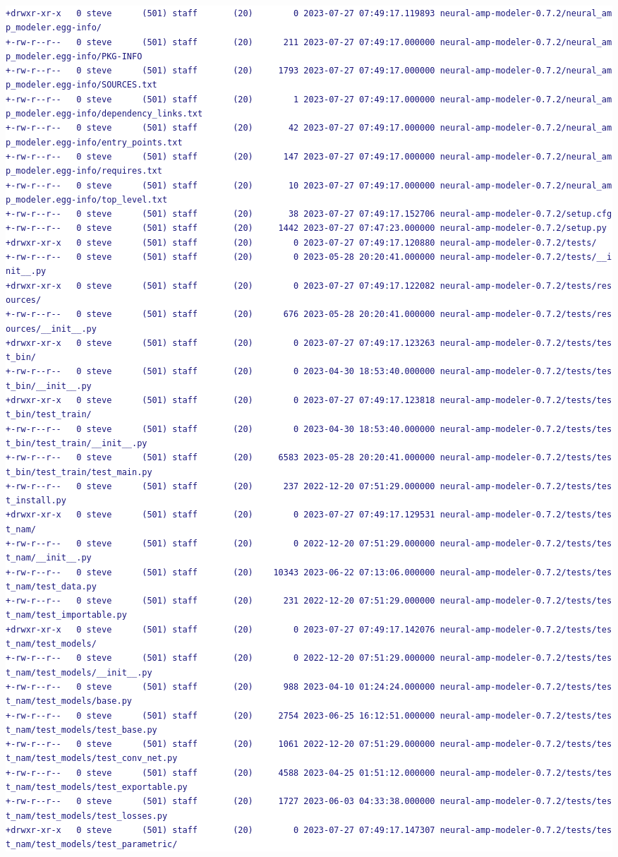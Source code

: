 ```diff
+drwxr-xr-x   0 steve      (501) staff       (20)        0 2023-07-27 07:49:17.119893 neural-amp-modeler-0.7.2/neural_amp_modeler.egg-info/
+-rw-r--r--   0 steve      (501) staff       (20)      211 2023-07-27 07:49:17.000000 neural-amp-modeler-0.7.2/neural_amp_modeler.egg-info/PKG-INFO
+-rw-r--r--   0 steve      (501) staff       (20)     1793 2023-07-27 07:49:17.000000 neural-amp-modeler-0.7.2/neural_amp_modeler.egg-info/SOURCES.txt
+-rw-r--r--   0 steve      (501) staff       (20)        1 2023-07-27 07:49:17.000000 neural-amp-modeler-0.7.2/neural_amp_modeler.egg-info/dependency_links.txt
+-rw-r--r--   0 steve      (501) staff       (20)       42 2023-07-27 07:49:17.000000 neural-amp-modeler-0.7.2/neural_amp_modeler.egg-info/entry_points.txt
+-rw-r--r--   0 steve      (501) staff       (20)      147 2023-07-27 07:49:17.000000 neural-amp-modeler-0.7.2/neural_amp_modeler.egg-info/requires.txt
+-rw-r--r--   0 steve      (501) staff       (20)       10 2023-07-27 07:49:17.000000 neural-amp-modeler-0.7.2/neural_amp_modeler.egg-info/top_level.txt
+-rw-r--r--   0 steve      (501) staff       (20)       38 2023-07-27 07:49:17.152706 neural-amp-modeler-0.7.2/setup.cfg
+-rw-r--r--   0 steve      (501) staff       (20)     1442 2023-07-27 07:47:23.000000 neural-amp-modeler-0.7.2/setup.py
+drwxr-xr-x   0 steve      (501) staff       (20)        0 2023-07-27 07:49:17.120880 neural-amp-modeler-0.7.2/tests/
+-rw-r--r--   0 steve      (501) staff       (20)        0 2023-05-28 20:20:41.000000 neural-amp-modeler-0.7.2/tests/__init__.py
+drwxr-xr-x   0 steve      (501) staff       (20)        0 2023-07-27 07:49:17.122082 neural-amp-modeler-0.7.2/tests/resources/
+-rw-r--r--   0 steve      (501) staff       (20)      676 2023-05-28 20:20:41.000000 neural-amp-modeler-0.7.2/tests/resources/__init__.py
+drwxr-xr-x   0 steve      (501) staff       (20)        0 2023-07-27 07:49:17.123263 neural-amp-modeler-0.7.2/tests/test_bin/
+-rw-r--r--   0 steve      (501) staff       (20)        0 2023-04-30 18:53:40.000000 neural-amp-modeler-0.7.2/tests/test_bin/__init__.py
+drwxr-xr-x   0 steve      (501) staff       (20)        0 2023-07-27 07:49:17.123818 neural-amp-modeler-0.7.2/tests/test_bin/test_train/
+-rw-r--r--   0 steve      (501) staff       (20)        0 2023-04-30 18:53:40.000000 neural-amp-modeler-0.7.2/tests/test_bin/test_train/__init__.py
+-rw-r--r--   0 steve      (501) staff       (20)     6583 2023-05-28 20:20:41.000000 neural-amp-modeler-0.7.2/tests/test_bin/test_train/test_main.py
+-rw-r--r--   0 steve      (501) staff       (20)      237 2022-12-20 07:51:29.000000 neural-amp-modeler-0.7.2/tests/test_install.py
+drwxr-xr-x   0 steve      (501) staff       (20)        0 2023-07-27 07:49:17.129531 neural-amp-modeler-0.7.2/tests/test_nam/
+-rw-r--r--   0 steve      (501) staff       (20)        0 2022-12-20 07:51:29.000000 neural-amp-modeler-0.7.2/tests/test_nam/__init__.py
+-rw-r--r--   0 steve      (501) staff       (20)    10343 2023-06-22 07:13:06.000000 neural-amp-modeler-0.7.2/tests/test_nam/test_data.py
+-rw-r--r--   0 steve      (501) staff       (20)      231 2022-12-20 07:51:29.000000 neural-amp-modeler-0.7.2/tests/test_nam/test_importable.py
+drwxr-xr-x   0 steve      (501) staff       (20)        0 2023-07-27 07:49:17.142076 neural-amp-modeler-0.7.2/tests/test_nam/test_models/
+-rw-r--r--   0 steve      (501) staff       (20)        0 2022-12-20 07:51:29.000000 neural-amp-modeler-0.7.2/tests/test_nam/test_models/__init__.py
+-rw-r--r--   0 steve      (501) staff       (20)      988 2023-04-10 01:24:24.000000 neural-amp-modeler-0.7.2/tests/test_nam/test_models/base.py
+-rw-r--r--   0 steve      (501) staff       (20)     2754 2023-06-25 16:12:51.000000 neural-amp-modeler-0.7.2/tests/test_nam/test_models/test_base.py
+-rw-r--r--   0 steve      (501) staff       (20)     1061 2022-12-20 07:51:29.000000 neural-amp-modeler-0.7.2/tests/test_nam/test_models/test_conv_net.py
+-rw-r--r--   0 steve      (501) staff       (20)     4588 2023-04-25 01:51:12.000000 neural-amp-modeler-0.7.2/tests/test_nam/test_models/test_exportable.py
+-rw-r--r--   0 steve      (501) staff       (20)     1727 2023-06-03 04:33:38.000000 neural-amp-modeler-0.7.2/tests/test_nam/test_models/test_losses.py
+drwxr-xr-x   0 steve      (501) staff       (20)        0 2023-07-27 07:49:17.147307 neural-amp-modeler-0.7.2/tests/test_nam/test_models/test_parametric/
```